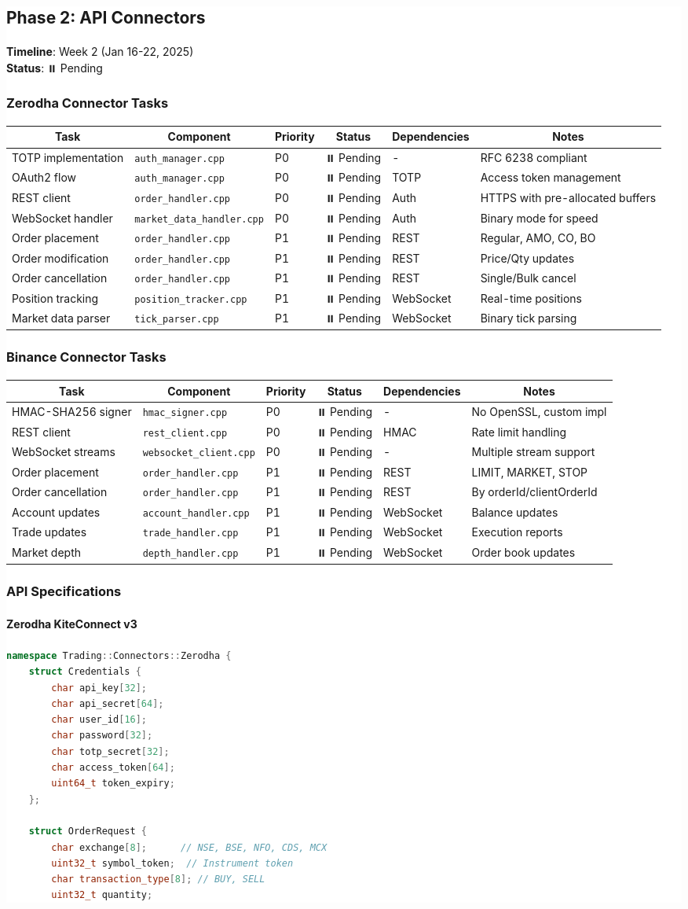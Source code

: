 
## Phase 2: API Connectors
**Timeline**: Week 2 (Jan 16-22, 2025)  
**Status**: ⏸️ Pending

### Zerodha Connector Tasks

| Task | Component | Priority | Status | Dependencies | Notes |
|------|-----------|----------|--------|--------------|-------|
| TOTP implementation | `auth_manager.cpp` | P0 | ⏸️ Pending | - | RFC 6238 compliant |
| OAuth2 flow | `auth_manager.cpp` | P0 | ⏸️ Pending | TOTP | Access token management |
| REST client | `order_handler.cpp` | P0 | ⏸️ Pending | Auth | HTTPS with pre-allocated buffers |
| WebSocket handler | `market_data_handler.cpp` | P0 | ⏸️ Pending | Auth | Binary mode for speed |
| Order placement | `order_handler.cpp` | P1 | ⏸️ Pending | REST | Regular, AMO, CO, BO |
| Order modification | `order_handler.cpp` | P1 | ⏸️ Pending | REST | Price/Qty updates |
| Order cancellation | `order_handler.cpp` | P1 | ⏸️ Pending | REST | Single/Bulk cancel |
| Position tracking | `position_tracker.cpp` | P1 | ⏸️ Pending | WebSocket | Real-time positions |
| Market data parser | `tick_parser.cpp` | P1 | ⏸️ Pending | WebSocket | Binary tick parsing |

### Binance Connector Tasks

| Task | Component | Priority | Status | Dependencies | Notes |
|------|-----------|----------|--------|--------------|-------|
| HMAC-SHA256 signer | `hmac_signer.cpp` | P0 | ⏸️ Pending | - | No OpenSSL, custom impl |
| REST client | `rest_client.cpp` | P0 | ⏸️ Pending | HMAC | Rate limit handling |
| WebSocket streams | `websocket_client.cpp` | P0 | ⏸️ Pending | - | Multiple stream support |
| Order placement | `order_handler.cpp` | P1 | ⏸️ Pending | REST | LIMIT, MARKET, STOP |
| Order cancellation | `order_handler.cpp` | P1 | ⏸️ Pending | REST | By orderId/clientOrderId |
| Account updates | `account_handler.cpp` | P1 | ⏸️ Pending | WebSocket | Balance updates |
| Trade updates | `trade_handler.cpp` | P1 | ⏸️ Pending | WebSocket | Execution reports |
| Market depth | `depth_handler.cpp` | P1 | ⏸️ Pending | WebSocket | Order book updates |

### API Specifications

#### Zerodha KiteConnect v3
```cpp
namespace Trading::Connectors::Zerodha {
    struct Credentials {
        char api_key[32];
        char api_secret[64];
        char user_id[16];
        char password[32];
        char totp_secret[32];
        char access_token[64];
        uint64_t token_expiry;
    };
    
    struct OrderRequest {
        char exchange[8];      // NSE, BSE, NFO, CDS, MCX
        uint32_t symbol_token;  // Instrument token
        char transaction_type[8]; // BUY, SELL
        uint32_t quantity;
```